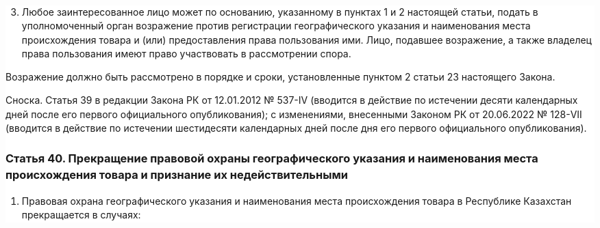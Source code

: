 3. Любое заинтересованное лицо может по основанию, указанному в пунктах 1 и 2 настоящей статьи, подать в уполномоченный орган возражение против регистрации географического указания и наименования места происхождения товара и (или) предоставления права пользования ими. Лицо, подавшее возражение, а также владелец права пользования имеют право участвовать в рассмотрении спора.

Возражение должно быть рассмотрено в порядке и сроки, установленные пунктом 2 статьи 23 настоящего Закона.

Сноска. Статья 39 в редакции Закона РК от 12.01.2012 № 537-IV (вводится в действие по истечении десяти календарных дней после его первого официального опубликования); с изменениями, внесенными Законом РК от 20.06.2022 № 128-VII (вводится в действие по истечении шестидесяти календарных дней после дня его первого официального опубликования).

### Статья 40. Прекращение правовой охраны географического указания и наименования места происхождения товара и  признание их недействительными

1. Правовая охрана географического указания и наименования места происхождения товара в Республике Казахстан прекращается в случаях:

